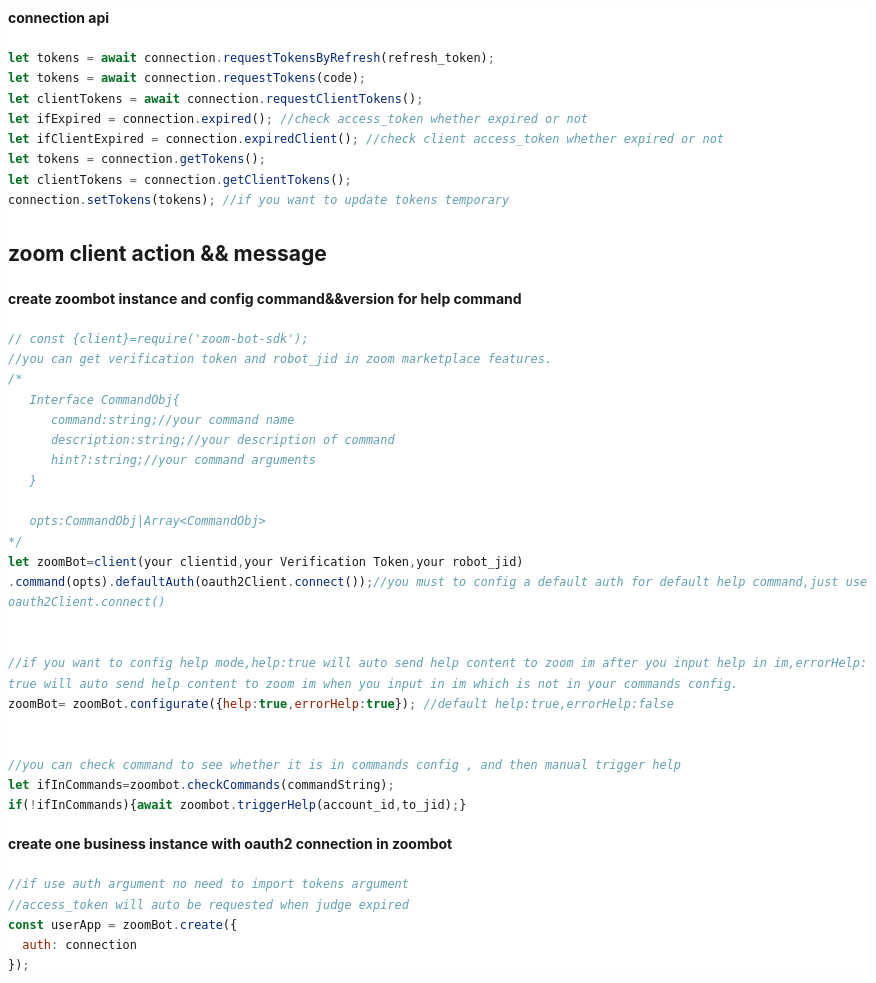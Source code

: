 #### connection api

```js
let tokens = await connection.requestTokensByRefresh(refresh_token);
let tokens = await connection.requestTokens(code);
let clientTokens = await connection.requestClientTokens();
let ifExpired = connection.expired(); //check access_token whether expired or not
let ifClientExpired = connection.expiredClient(); //check client access_token whether expired or not
let tokens = connection.getTokens();
let clientTokens = connection.getClientTokens();
connection.setTokens(tokens); //if you want to update tokens temporary
```

## zoom client action && message

#### create zoombot instance and config command&&version for help command

```js
// const {client}=require('zoom-bot-sdk');
//you can get verification token and robot_jid in zoom marketplace features.
/*
   Interface CommandObj{
      command:string;//your command name
      description:string;//your description of command
      hint?:string;//your command arguments
   }

   opts:CommandObj|Array<CommandObj>
*/
let zoomBot=client(your clientid,your Verification Token,your robot_jid)
.command(opts).defaultAuth(oauth2Client.connect());//you must to config a default auth for default help command,just use oauth2Client.connect()


//if you want to config help mode,help:true will auto send help content to zoom im after you input help in im,errorHelp:true will auto send help content to zoom im when you input in im which is not in your commands config.
zoomBot= zoomBot.configurate({help:true,errorHelp:true}); //default help:true,errorHelp:false


//you can check command to see whether it is in commands config , and then manual trigger help
let ifInCommands=zoombot.checkCommands(commandString);
if(!ifInCommands){await zoombot.triggerHelp(account_id,to_jid);}

```


#### create one business instance with oauth2 connection in zoombot

```js
//if use auth argument no need to import tokens argument
//access_token will auto be requested when judge expired
const userApp = zoomBot.create({
  auth: connection
});
```
